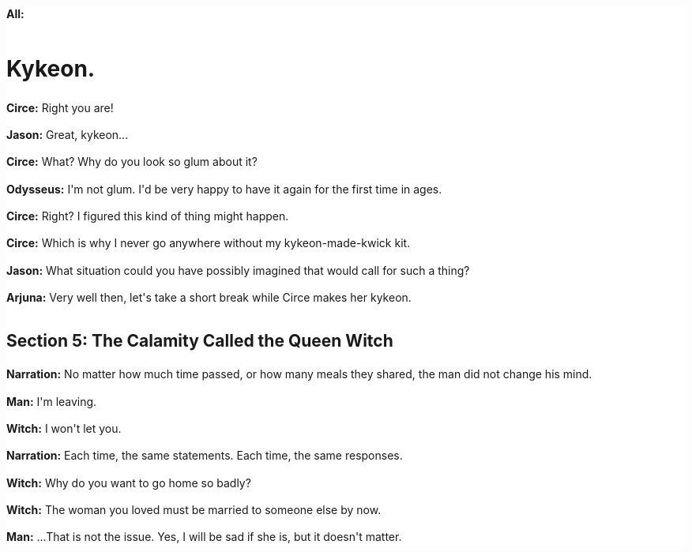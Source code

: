 **All:**

# Kykeon.

**Circe:**
Right you are!

**Jason:**
Great, kykeon...

**Circe:**
What? Why do you look so glum about it?

**Odysseus:**
I'm not glum. I'd be very happy to
have it again for the first time in ages.

**Circe:**
Right? I figured this kind of thing might happen.

**Circe:**
Which is why I never go anywhere
without my kykeon-made-kwick kit.

**Jason:**
What situation could you have possibly imagined that would call for such a thing?

**Arjuna:**
Very well then, let's take a short
break while Circe makes her kykeon.

## Section 5: The Calamity Called the Queen Witch

**Narration:**
No matter how much time passed, or how many meals
they shared, the man did not change his mind.

**Man:**
I'm leaving.

**Witch:**
I won't let you.

**Narration:**
Each time, the same statements.
Each time, the same responses.

**Witch:**
Why do you want to go home so badly?

**Witch:**
The woman you loved must be married
to someone else by now.

**Man:**
...That is not the issue.
Yes, I will be sad if she is, but it doesn't matter.
